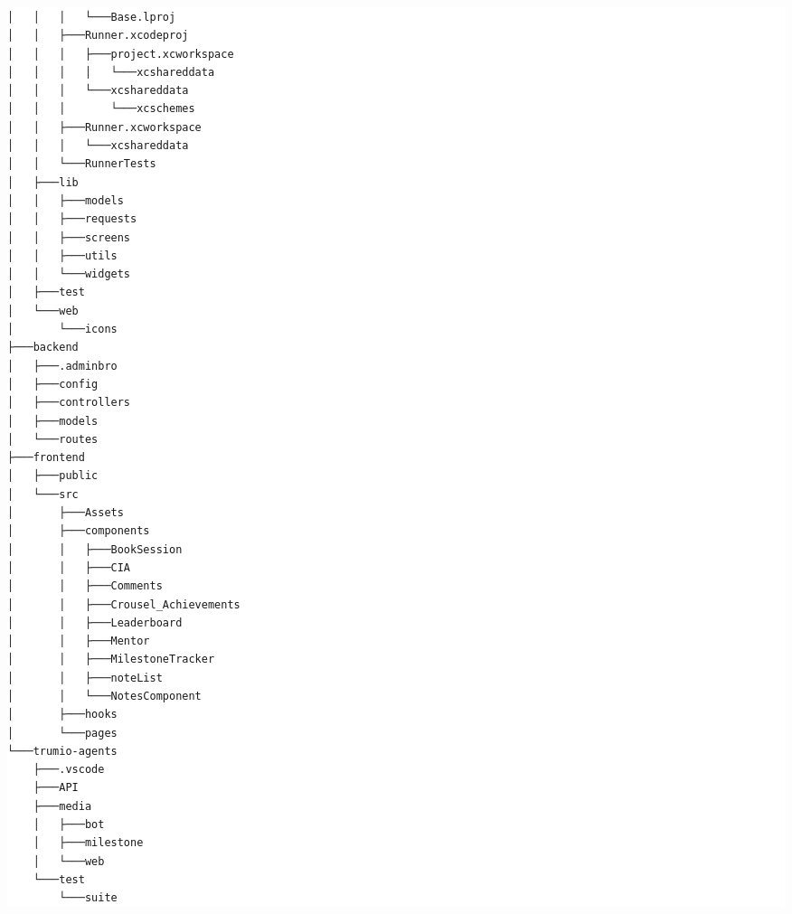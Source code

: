 ```
│   │   │   └───Base.lproj
│   │   ├───Runner.xcodeproj
│   │   │   ├───project.xcworkspace
│   │   │   │   └───xcshareddata
│   │   │   └───xcshareddata
│   │   │       └───xcschemes
│   │   ├───Runner.xcworkspace
│   │   │   └───xcshareddata
│   │   └───RunnerTests
│   ├───lib
│   │   ├───models
│   │   ├───requests
│   │   ├───screens
│   │   ├───utils
│   │   └───widgets
│   ├───test
│   └───web
│       └───icons
├───backend
│   ├───.adminbro
│   ├───config
│   ├───controllers
│   ├───models
│   └───routes
├───frontend
│   ├───public
│   └───src
│       ├───Assets
│       ├───components
│       │   ├───BookSession
│       │   ├───CIA
│       │   ├───Comments
│       │   ├───Crousel_Achievements
│       │   ├───Leaderboard
│       │   ├───Mentor
│       │   ├───MilestoneTracker
│       │   ├───noteList
│       │   └───NotesComponent
│       ├───hooks
│       └───pages
└───trumio-agents
    ├───.vscode
    ├───API
    ├───media
    │   ├───bot
    │   ├───milestone
    │   └───web
    └───test
        └───suite
 ```

